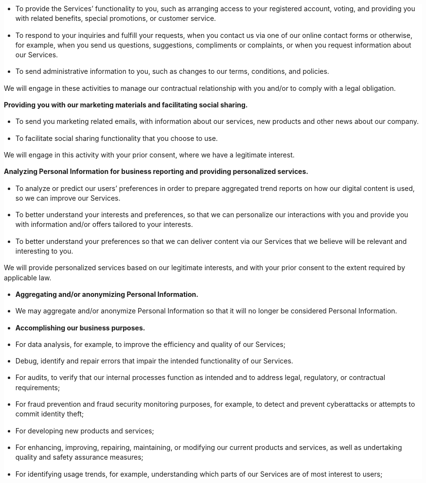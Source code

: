 - To provide the Services’ functionality to you, such as arranging access to your registered account, voting, and providing you with related benefits, special promotions, or customer service.

- To respond to your inquiries and fulfill your requests, when you contact us via one of our online contact forms or otherwise, for example, when you send us questions, suggestions, compliments or complaints, or when you request information about our Services.

- To send administrative information to you, such as changes to our terms, conditions, and policies.

We will engage in these activities to manage our contractual relationship with you and/or to comply with a legal obligation.

**Providing you with our marketing materials and facilitating social sharing.**

- To send you marketing related emails, with information about our services, new products and other news about our company.

- To facilitate social sharing functionality that you choose to use.

We will engage in this activity with your prior consent, where we have a legitimate interest.

**Analyzing Personal Information for business reporting and providing personalized services.**

- To analyze or predict our users’ preferences in order to prepare aggregated trend reports on how our digital content is used, so we can improve our Services.

- To better understand your interests and preferences, so that we can personalize our interactions with you and provide you with information and/or offers tailored to your interests.

- To better understand your preferences so that we can deliver content via our Services that we believe will be relevant and interesting to you.

We will provide personalized services based on our legitimate interests, and with your prior consent to the extent required by applicable law.

- **Aggregating and/or anonymizing Personal Information.**

- We may aggregate and/or anonymize Personal Information so that it will no longer be considered Personal Information.

- **Accomplishing our business purposes.**

- For data analysis, for example, to improve the efficiency and quality of our Services;

- Debug, identify and repair errors that impair the intended functionality of our Services.

- For audits, to verify that our internal processes function as intended and to address legal, regulatory, or contractual requirements;

- For fraud prevention and fraud security monitoring purposes, for example, to detect and prevent cyberattacks or attempts to commit identity theft;

- For developing new products and services;

- For enhancing, improving, repairing, maintaining, or modifying our current products and services, as well as undertaking quality and safety assurance measures;

- For identifying usage trends, for example, understanding which parts of our Services are of most interest to users;
